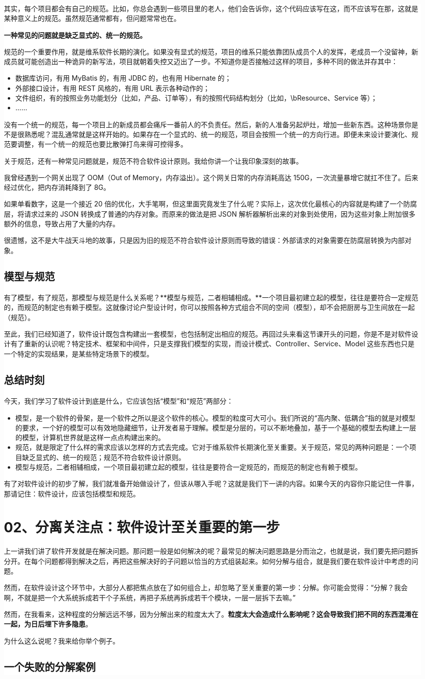 其实，每个项目都会有自己的规范。比如，你总会遇到一些项目里的老人，他们会告诉你，这个代码应该写在这，而不应该写在那，这就是某种意义上的规范。虽然规范通常都有，但问题常常也在。

**一种常见的问题就是缺乏显式的、统一的规范。**

规范的一个重要作用，就是维系软件长期的演化。如果没有显式的规范，项目的维系只能依靠团队成员个人的发挥，老成员一个没留神，新成员就可能创造出一种诡异的新写法，项目就朝着失控又迈出了一步。不知道你是否接触过这样的项目，多种不同的做法并存其中：

*   数据库访问，有用 MyBatis 的，有用 JDBC 的，也有用 Hibernate 的；
*   外部接口设计，有用 REST 风格的，有用 URL 表示各种动作的；
*   文件组织，有的按照业务功能划分（比如，产品、订单等），有的按照代码结构划分（比如，\\bResource、Service 等）；
*   ……

没有一个统一的规范，每一个项目上的新成员都会痛斥一番前人的不负责任。然后，新的人准备另起炉灶，增加一些新东西。这种场景你是不是很熟悉呢？混乱通常就是这样开始的。如果存在一个显式的、统一的规范，项目会按照一个统一的方向行进。即便未来设计要演化、规范要调整，有一个统一的规范也要比散弹打鸟来得可控得多。

关于规范，还有一种常见问题就是，规范不符合软件设计原则。我给你讲一个让我印象深刻的故事。

我曾经遇到一个网关出现了 OOM（Out of Memory，内存溢出）。这个网关日常的内存消耗高达 150G，一次流量暴增它就扛不住了。后来经过优化，把内存消耗降到了 8G。

如果单看数字，这是一个接近 20 倍的优化，大手笔啊，但这里面究竟发生了什么呢？实际上，这次优化最核心的内容就是构建了一个防腐层，将请求过来的 JSON 转换成了普通的内存对象。而原来的做法是把 JSON 解析器解析出来的对象到处使用，因为这些对象上附加很多额外的信息，导致占用了大量的内存。

很遗憾，这不是大牛战天斗地的故事，只是因为旧的规范不符合软件设计原则而导致的错误：外部请求的对象需要在防腐层转换为内部对象。

## 模型与规范

有了模型，有了规范，那模型与规范是什么关系呢？**模型与规范，二者相辅相成。**一个项目最初建立起的模型，往往是要符合一定规范的，而规范的制定也有赖于模型。这就像讨论户型设计时，你可以按照各种方式组合不同的空间（模型），却不会把厨房与卫生间放在一起（规范）。

至此，我们已经知道了，软件设计既包含构建出一套模型，也包括制定出相应的规范。再回过头来看这节课开头的问题，你是不是对软件设计有了重新的认识呢？特定技术、框架和中间件，只是支撑我们模型的实现，而设计模式、Controller、Service、Model 这些东西也只是一个特定的实现结果，是某些特定场景下的模型。

## 总结时刻

今天，我们学习了软件设计到底是什么，它应该包括“模型”和“规范”两部分：

*   模型，是一个软件的骨架，是一个软件之所以是这个软件的核心。模型的粒度可大可小。我们所说的“高内聚、低耦合”指的就是对模型的要求，一个好的模型可以有效地隐藏细节，让开发者易于理解。模型是分层的，可以不断地叠加，基于一个基础的模型去构建上一层的模型，计算机世界就是这样一点点构建出来的。
*   规范，就是限定了什么样的需求应该以怎样的方式去完成。它对于维系软件长期演化至关重要。关于规范，常见的两种问题是：一个项目缺乏显式的、统一的规范；规范不符合软件设计原则。
*   模型与规范，二者相辅相成，一个项目最初建立起的模型，往往是要符合一定规范的，而规范的制定也有赖于模型。

有了对软件设计的初步了解，我们就准备开始做设计了，但该从哪入手呢？这就是我们下一讲的内容。如果今天的内容你只能记住一件事，那请记住：软件设计，应该包括模型和规范。

# 02、分离关注点：软件设计至关重要的第一步

上一讲我们讲了软件开发就是在解决问题。那问题一般是如何解决的呢？最常见的解决问题思路是分而治之，也就是说，我们要先把问题拆分开。在每个问题都得到解决之后，再把这些解决好的子问题以恰当的方式组装起来。如何分解与组合，就是我们要在软件设计中考虑的问题。

然而，在软件设计这个环节中，大部分人都把焦点放在了如何组合上，却忽略了至关重要的第一步：分解。你可能会觉得：“分解？我会啊，不就是把一个大系统拆成若干个子系统，再把子系统再拆成若干个模块，一层一层拆下去嘛。”

然而，在我看来，这种程度的分解远远不够，因为分解出来的粒度太大了。**粒度太大会造成什么影响呢？这会导致我们把不同的东西混淆在一起，为日后埋下许多隐患**。

为什么这么说呢？我来给你举个例子。

## 一个失败的分解案例
